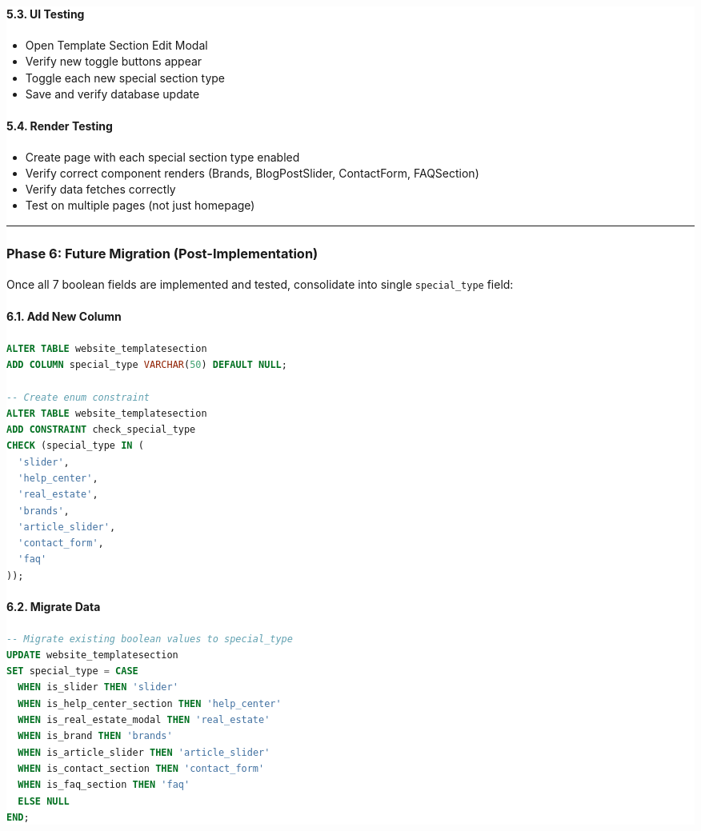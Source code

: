 #### 5.3. UI Testing
- Open Template Section Edit Modal
- Verify new toggle buttons appear
- Toggle each new special section type
- Save and verify database update

#### 5.4. Render Testing
- Create page with each special section type enabled
- Verify correct component renders (Brands, BlogPostSlider, ContactForm, FAQSection)
- Verify data fetches correctly
- Test on multiple pages (not just homepage)

---

### Phase 6: Future Migration (Post-Implementation)

Once all 7 boolean fields are implemented and tested, consolidate into single `special_type` field:

#### 6.1. Add New Column
```sql
ALTER TABLE website_templatesection
ADD COLUMN special_type VARCHAR(50) DEFAULT NULL;

-- Create enum constraint
ALTER TABLE website_templatesection
ADD CONSTRAINT check_special_type 
CHECK (special_type IN (
  'slider',
  'help_center',
  'real_estate',
  'brands',
  'article_slider',
  'contact_form',
  'faq'
));
```

#### 6.2. Migrate Data
```sql
-- Migrate existing boolean values to special_type
UPDATE website_templatesection
SET special_type = CASE
  WHEN is_slider THEN 'slider'
  WHEN is_help_center_section THEN 'help_center'
  WHEN is_real_estate_modal THEN 'real_estate'
  WHEN is_brand THEN 'brands'
  WHEN is_article_slider THEN 'article_slider'
  WHEN is_contact_section THEN 'contact_form'
  WHEN is_faq_section THEN 'faq'
  ELSE NULL
END;
```
